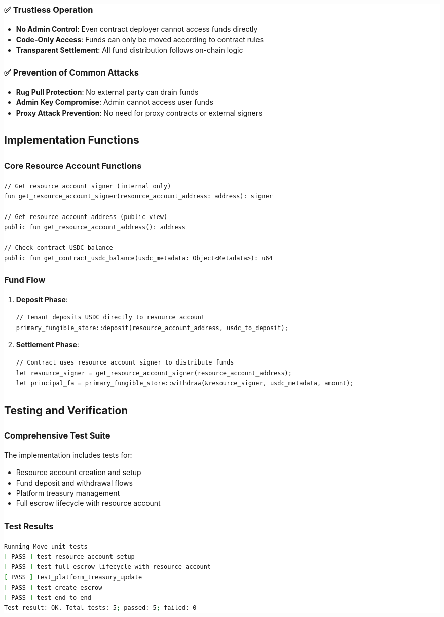### ✅ **Trustless Operation**
- **No Admin Control**: Even contract deployer cannot access funds directly
- **Code-Only Access**: Funds can only be moved according to contract rules
- **Transparent Settlement**: All fund distribution follows on-chain logic

### ✅ **Prevention of Common Attacks**
- **Rug Pull Protection**: No external party can drain funds
- **Admin Key Compromise**: Admin cannot access user funds
- **Proxy Attack Prevention**: No need for proxy contracts or external signers

## Implementation Functions

### Core Resource Account Functions

```move
// Get resource account signer (internal only)
fun get_resource_account_signer(resource_account_address: address): signer

// Get resource account address (public view)
public fun get_resource_account_address(): address

// Check contract USDC balance
public fun get_contract_usdc_balance(usdc_metadata: Object<Metadata>): u64
```

### Fund Flow

1. **Deposit Phase**:
   ```move
   // Tenant deposits USDC directly to resource account
   primary_fungible_store::deposit(resource_account_address, usdc_to_deposit);
   ```

2. **Settlement Phase**:
   ```move
   // Contract uses resource account signer to distribute funds
   let resource_signer = get_resource_account_signer(resource_account_address);
   let principal_fa = primary_fungible_store::withdraw(&resource_signer, usdc_metadata, amount);
   ```

## Testing and Verification

### Comprehensive Test Suite

The implementation includes tests for:
- Resource account creation and setup
- Fund deposit and withdrawal flows
- Platform treasury management
- Full escrow lifecycle with resource account

### Test Results
```bash
Running Move unit tests
[ PASS ] test_resource_account_setup
[ PASS ] test_full_escrow_lifecycle_with_resource_account  
[ PASS ] test_platform_treasury_update
[ PASS ] test_create_escrow
[ PASS ] test_end_to_end
Test result: OK. Total tests: 5; passed: 5; failed: 0
```
